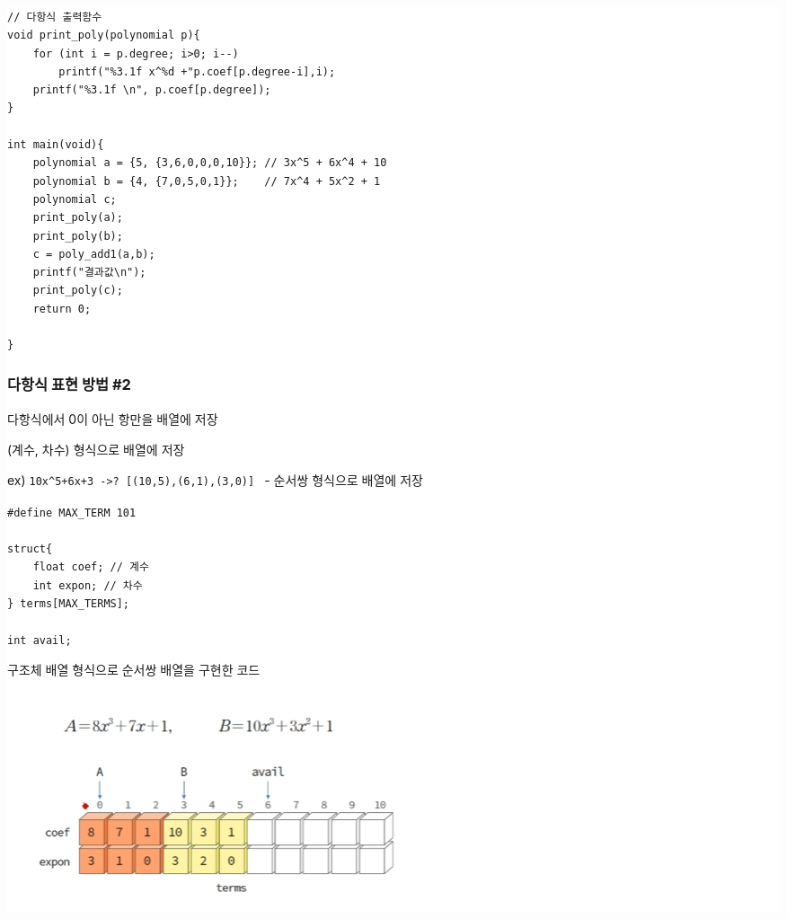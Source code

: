 ```
// 다항식 출력함수
void print_poly(polynomial p){
	for (int i = p.degree; i>0; i--)
    	printf("%3.1f x^%d +"p.coef[p.degree-i],i);
    printf("%3.1f \n", p.coef[p.degree]);    
}

int main(void){
	polynomial a = {5, {3,6,0,0,0,10}}; // 3x^5 + 6x^4 + 10
    polynomial b = {4, {7,0,5,0,1}};    // 7x^4 + 5x^2 + 1
    polynomial c;
    print_poly(a);
    print_poly(b);
    c = poly_add1(a,b);
    printf("결과값\n");
    print_poly(c);
    return 0;

}
```

### 다항식 표현 방법 #2

다항식에서 0이 아닌 항만을 배열에 저장

(계수, 차수) 형식으로 배열에 저장

ex) `10x^5+6x+3 ->? [(10,5),(6,1),(3,0)] ` - 순서쌍 형식으로 배열에 저장

```
#define MAX_TERM 101

struct{
	float coef; // 계수
    int expon; // 차수
} terms[MAX_TERMS];

int avail;
```

구조체 배열 형식으로 순서쌍 배열을 구현한 코드

![](assets/images/img-13.png)
